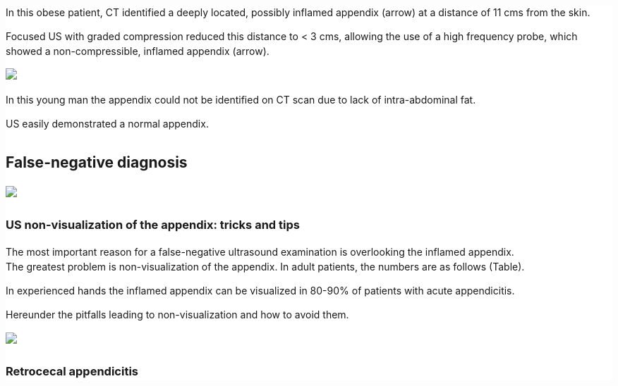 


In this obese patient, CT identified a deeply located, possibly inflamed appendix (arrow) at a distance of 11 cms from the skin. 

Focused US with graded compression reduced this distance to < 3 cms, allowing the use of a high frequency probe, which  showed a non-compressible, inflamed appendix (arrow). 








![](/img/containers/main/./01-f-1594310396.jpg/39f393a72ba8543c1b991f3066febdad.jpg)




In this young man the appendix could not be identified on CT scan due to lack of intra-abdominal fat. 

US easily demonstrated a normal appendix. 







False-negative diagnosis
------------------------





![](/img/containers/main/./_tab4.jpg/d1d12c2e474b81f1b5b9048c34e8e024.jpg)




### US non-visualization of the appendix: tricks and tips


The most important reason for a false-negative ultrasound examination is overlooking the inflamed appendix.   
The greatest problem is non-visualization of the appendix. In adult patients, the numbers are as follows (Table). 

In expe­rienced hands the inflamed appendix can be visualized in 80-90% of patients with acute appendicitis.

Hereunder the pitfalls leading to non-visualization and how to avoid them. 








![](/img/containers/main/./13.jpg/4d508bb476f1c734fdb51887c78e367a.jpg)




### Retrocecal appendicitis
